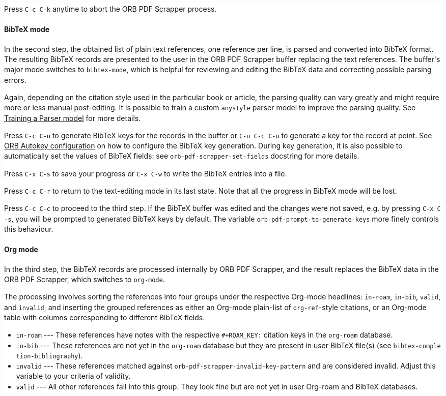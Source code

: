 Press `C-c C-k` anytime to abort the ORB PDF Scrapper process.

#### <a name="orb-pdf-scrapper-bibtex-mode"></a>BibTeX mode
In the second step, the obtained list of plain text references, one
reference per line, is parsed and converted into BibTeX format.  The
resulting BibTeX records are presented to the user in the ORB PDF
Scrapper buffer replacing the text references.  The buffer's major
mode switches to `bibtex-mode`, which is helpful for reviewing and
editing the BibTeX data and correcting possible parsing errors.

Again, depending on the citation style used in the particular book or article,
the parsing quality can vary greatly and might require more or less manual
post-editing.  It is possible to train a custom `anystyle` parser model to
improve the parsing quality.  See [Training a Parser
model](#training-a-parser-model) for more details.

Press `C-c C-u` to generate BibTeX keys for the records in the buffer or `C-u
C-c C-u` to generate a key for the record at point.  See [ORB Autokey
configuration](#orb-autokey-configuration) on how to configure the BibTeX key
generation.  During key generation, it is also possible to automatically set
the values of BibTeX fields: see `orb-pdf-scrapper-set-fields` docstring for
more details.

Press `C-x C-s` to save your progress or `C-x C-w` to write the BibTeX entries
into a file.

Press `C-c C-r` to return to the text-editing mode in its last state.  Note
that all the progress in BibTeX mode will be lost.

Press `C-c C-c` to proceed to the third step.  If the BibTeX buffer was edited
and the changes were not saved, e.g. by pressing `C-x C-s`, you will be
prompted to generated BibTeX keys by default. The variable
`orb-pdf-prompt-to-generate-keys` more finely controls this behaviour.

#### <a name="orb-pdf-scrapper-org-mode"></a>Org mode
In the third step, the BibTeX records are processed internally by ORB PDF
Scrapper, and the result replaces the BibTeX data in the ORB PDF Scrapper,
which switches to `org-mode`.

The processing involves sorting the references into four groups under
the respective Org-mode headlines: `in-roam`, `in-bib`, `valid`, and
`invalid`, and inserting the grouped references as either an Org-mode
plain-list of `org-ref`-style citations, or an Org-mode table with
columns corresponding to different BibTeX fields.

* `in-roam` --- These references have notes with the respective
  `#+ROAM_KEY:` citation keys in the `org-roam` database.
* `in-bib` --- These references are not yet in the `org-roam` database
  but they are present in user BibTeX file(s) (see
  `bibtex-completion-bibliography`).
* `invalid` --- These references matched against
  `orb-pdf-scrapper-invalid-key-pattern` and are considered invalid.
  Adjust this variable to your criteria of validity.
* `valid` --- All other references fall into this group.  They look
  fine but are not yet in user Org-roam and BibTeX databases.
